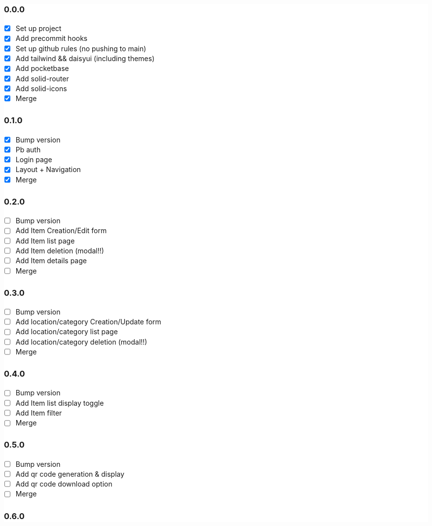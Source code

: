 ### 0.0.0

- [x] Set up project
- [x] Add precommit hooks
- [x] Set up github rules (no pushing to main)
- [x] Add tailwind && daisyui (including themes)
- [x] Add pocketbase
- [x] Add solid-router
- [x] Add solid-icons
- [x] Merge

### 0.1.0

- [x] Bump version
- [x] Pb auth
- [x] Login page
- [x] Layout + Navigation
- [x] Merge

### 0.2.0

- [ ] Bump version
- [ ] Add Item Creation/Edit form
- [ ] Add Item list page
- [ ] Add Item deletion (modal!!)
- [ ] Add Item details page
- [ ] Merge

### 0.3.0

- [ ] Bump version
- [ ] Add location/category Creation/Update form
- [ ] Add location/category list page
- [ ] Add location/category deletion (modal!!)
- [ ] Merge

### 0.4.0

- [ ] Bump version
- [ ] Add Item list display toggle
- [ ] Add Item filter
- [ ] Merge

### 0.5.0

- [ ] Bump version
- [ ] Add qr code generation & display
- [ ] Add qr code download option
- [ ] Merge

### 0.6.0
